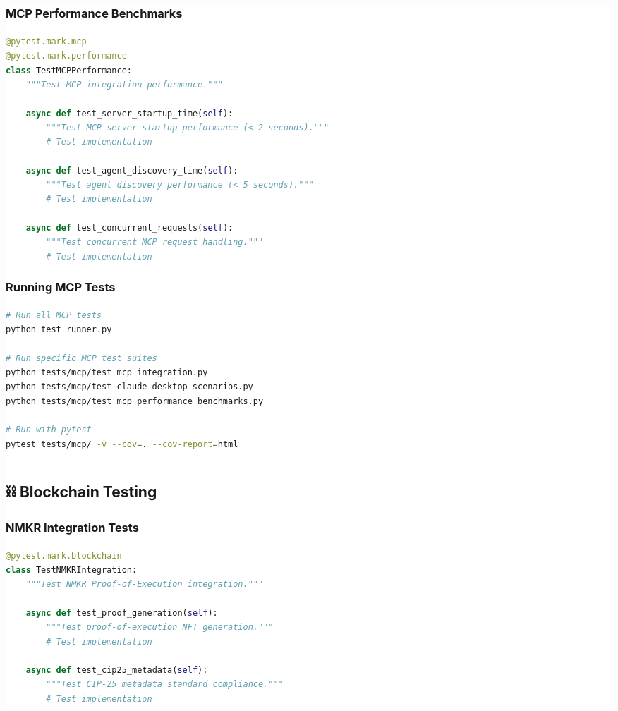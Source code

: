 ### **MCP Performance Benchmarks**

```python
@pytest.mark.mcp
@pytest.mark.performance
class TestMCPPerformance:
    """Test MCP integration performance."""
    
    async def test_server_startup_time(self):
        """Test MCP server startup performance (< 2 seconds)."""
        # Test implementation
        
    async def test_agent_discovery_time(self):
        """Test agent discovery performance (< 5 seconds)."""
        # Test implementation
        
    async def test_concurrent_requests(self):
        """Test concurrent MCP request handling."""
        # Test implementation
```

### **Running MCP Tests**

```bash
# Run all MCP tests
python test_runner.py

# Run specific MCP test suites
python tests/mcp/test_mcp_integration.py
python tests/mcp/test_claude_desktop_scenarios.py
python tests/mcp/test_mcp_performance_benchmarks.py

# Run with pytest
pytest tests/mcp/ -v --cov=. --cov-report=html
```

---

## ⛓️ **Blockchain Testing**

### **NMKR Integration Tests**

```python
@pytest.mark.blockchain
class TestNMKRIntegration:
    """Test NMKR Proof-of-Execution integration."""
    
    async def test_proof_generation(self):
        """Test proof-of-execution NFT generation."""
        # Test implementation
        
    async def test_cip25_metadata(self):
        """Test CIP-25 metadata standard compliance."""
        # Test implementation
```
